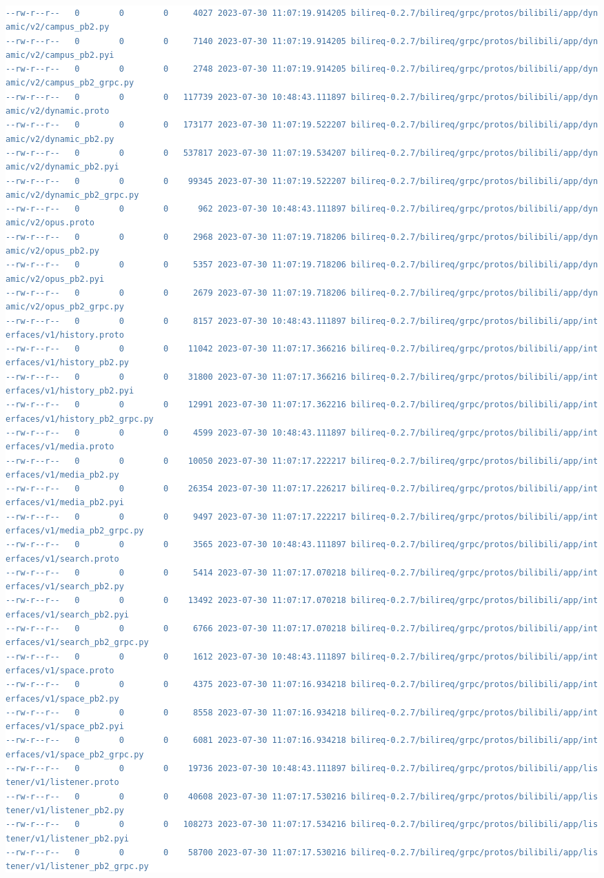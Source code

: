 ```diff
--rw-r--r--   0        0        0     4027 2023-07-30 11:07:19.914205 bilireq-0.2.7/bilireq/grpc/protos/bilibili/app/dynamic/v2/campus_pb2.py
--rw-r--r--   0        0        0     7140 2023-07-30 11:07:19.914205 bilireq-0.2.7/bilireq/grpc/protos/bilibili/app/dynamic/v2/campus_pb2.pyi
--rw-r--r--   0        0        0     2748 2023-07-30 11:07:19.914205 bilireq-0.2.7/bilireq/grpc/protos/bilibili/app/dynamic/v2/campus_pb2_grpc.py
--rw-r--r--   0        0        0   117739 2023-07-30 10:48:43.111897 bilireq-0.2.7/bilireq/grpc/protos/bilibili/app/dynamic/v2/dynamic.proto
--rw-r--r--   0        0        0   173177 2023-07-30 11:07:19.522207 bilireq-0.2.7/bilireq/grpc/protos/bilibili/app/dynamic/v2/dynamic_pb2.py
--rw-r--r--   0        0        0   537817 2023-07-30 11:07:19.534207 bilireq-0.2.7/bilireq/grpc/protos/bilibili/app/dynamic/v2/dynamic_pb2.pyi
--rw-r--r--   0        0        0    99345 2023-07-30 11:07:19.522207 bilireq-0.2.7/bilireq/grpc/protos/bilibili/app/dynamic/v2/dynamic_pb2_grpc.py
--rw-r--r--   0        0        0      962 2023-07-30 10:48:43.111897 bilireq-0.2.7/bilireq/grpc/protos/bilibili/app/dynamic/v2/opus.proto
--rw-r--r--   0        0        0     2968 2023-07-30 11:07:19.718206 bilireq-0.2.7/bilireq/grpc/protos/bilibili/app/dynamic/v2/opus_pb2.py
--rw-r--r--   0        0        0     5357 2023-07-30 11:07:19.718206 bilireq-0.2.7/bilireq/grpc/protos/bilibili/app/dynamic/v2/opus_pb2.pyi
--rw-r--r--   0        0        0     2679 2023-07-30 11:07:19.718206 bilireq-0.2.7/bilireq/grpc/protos/bilibili/app/dynamic/v2/opus_pb2_grpc.py
--rw-r--r--   0        0        0     8157 2023-07-30 10:48:43.111897 bilireq-0.2.7/bilireq/grpc/protos/bilibili/app/interfaces/v1/history.proto
--rw-r--r--   0        0        0    11042 2023-07-30 11:07:17.366216 bilireq-0.2.7/bilireq/grpc/protos/bilibili/app/interfaces/v1/history_pb2.py
--rw-r--r--   0        0        0    31800 2023-07-30 11:07:17.366216 bilireq-0.2.7/bilireq/grpc/protos/bilibili/app/interfaces/v1/history_pb2.pyi
--rw-r--r--   0        0        0    12991 2023-07-30 11:07:17.362216 bilireq-0.2.7/bilireq/grpc/protos/bilibili/app/interfaces/v1/history_pb2_grpc.py
--rw-r--r--   0        0        0     4599 2023-07-30 10:48:43.111897 bilireq-0.2.7/bilireq/grpc/protos/bilibili/app/interfaces/v1/media.proto
--rw-r--r--   0        0        0    10050 2023-07-30 11:07:17.222217 bilireq-0.2.7/bilireq/grpc/protos/bilibili/app/interfaces/v1/media_pb2.py
--rw-r--r--   0        0        0    26354 2023-07-30 11:07:17.226217 bilireq-0.2.7/bilireq/grpc/protos/bilibili/app/interfaces/v1/media_pb2.pyi
--rw-r--r--   0        0        0     9497 2023-07-30 11:07:17.222217 bilireq-0.2.7/bilireq/grpc/protos/bilibili/app/interfaces/v1/media_pb2_grpc.py
--rw-r--r--   0        0        0     3565 2023-07-30 10:48:43.111897 bilireq-0.2.7/bilireq/grpc/protos/bilibili/app/interfaces/v1/search.proto
--rw-r--r--   0        0        0     5414 2023-07-30 11:07:17.070218 bilireq-0.2.7/bilireq/grpc/protos/bilibili/app/interfaces/v1/search_pb2.py
--rw-r--r--   0        0        0    13492 2023-07-30 11:07:17.070218 bilireq-0.2.7/bilireq/grpc/protos/bilibili/app/interfaces/v1/search_pb2.pyi
--rw-r--r--   0        0        0     6766 2023-07-30 11:07:17.070218 bilireq-0.2.7/bilireq/grpc/protos/bilibili/app/interfaces/v1/search_pb2_grpc.py
--rw-r--r--   0        0        0     1612 2023-07-30 10:48:43.111897 bilireq-0.2.7/bilireq/grpc/protos/bilibili/app/interfaces/v1/space.proto
--rw-r--r--   0        0        0     4375 2023-07-30 11:07:16.934218 bilireq-0.2.7/bilireq/grpc/protos/bilibili/app/interfaces/v1/space_pb2.py
--rw-r--r--   0        0        0     8558 2023-07-30 11:07:16.934218 bilireq-0.2.7/bilireq/grpc/protos/bilibili/app/interfaces/v1/space_pb2.pyi
--rw-r--r--   0        0        0     6081 2023-07-30 11:07:16.934218 bilireq-0.2.7/bilireq/grpc/protos/bilibili/app/interfaces/v1/space_pb2_grpc.py
--rw-r--r--   0        0        0    19736 2023-07-30 10:48:43.111897 bilireq-0.2.7/bilireq/grpc/protos/bilibili/app/listener/v1/listener.proto
--rw-r--r--   0        0        0    40608 2023-07-30 11:07:17.530216 bilireq-0.2.7/bilireq/grpc/protos/bilibili/app/listener/v1/listener_pb2.py
--rw-r--r--   0        0        0   108273 2023-07-30 11:07:17.534216 bilireq-0.2.7/bilireq/grpc/protos/bilibili/app/listener/v1/listener_pb2.pyi
--rw-r--r--   0        0        0    58700 2023-07-30 11:07:17.530216 bilireq-0.2.7/bilireq/grpc/protos/bilibili/app/listener/v1/listener_pb2_grpc.py
```